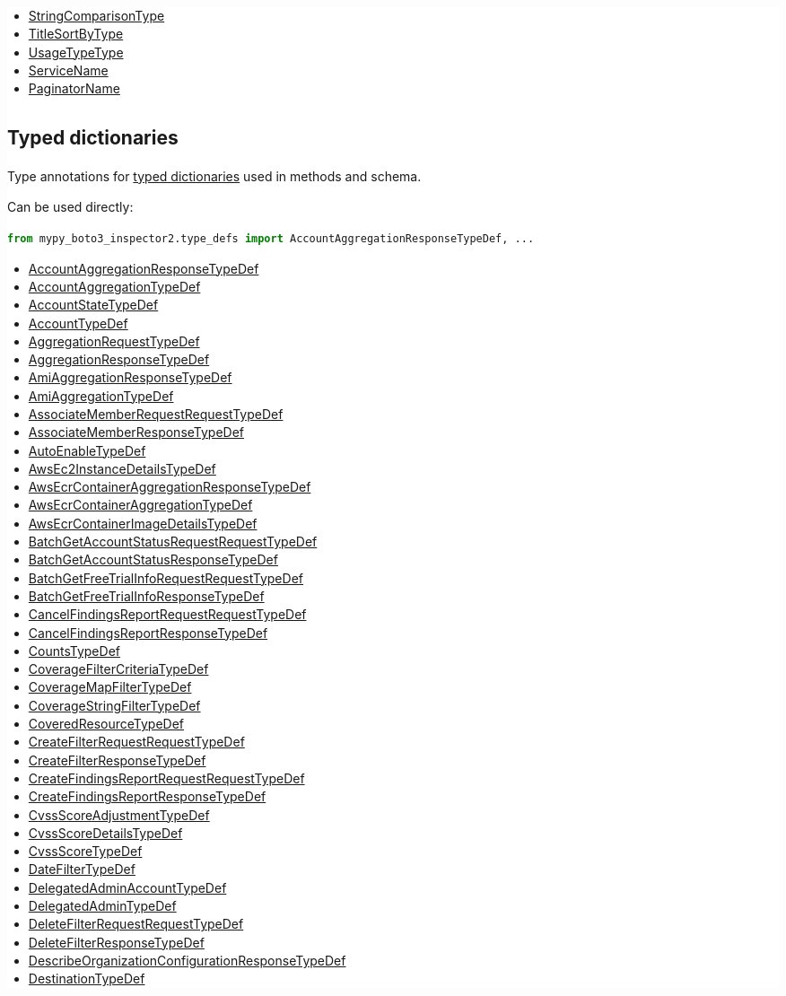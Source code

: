 - [StringComparisonType](./literals.md#stringcomparisontype)
- [TitleSortByType](./literals.md#titlesortbytype)
- [UsageTypeType](./literals.md#usagetypetype)
- [ServiceName](./literals.md#servicename)
- [PaginatorName](./literals.md#paginatorname)

<a id="typed-dictionaries"></a>

## Typed dictionaries

Type annotations for [typed dictionaries](./type_defs.md) used in methods and
schema.

Can be used directly:

```python
from mypy_boto3_inspector2.type_defs import AccountAggregationResponseTypeDef, ...
```

- [AccountAggregationResponseTypeDef](./type_defs.md#accountaggregationresponsetypedef)
- [AccountAggregationTypeDef](./type_defs.md#accountaggregationtypedef)
- [AccountStateTypeDef](./type_defs.md#accountstatetypedef)
- [AccountTypeDef](./type_defs.md#accounttypedef)
- [AggregationRequestTypeDef](./type_defs.md#aggregationrequesttypedef)
- [AggregationResponseTypeDef](./type_defs.md#aggregationresponsetypedef)
- [AmiAggregationResponseTypeDef](./type_defs.md#amiaggregationresponsetypedef)
- [AmiAggregationTypeDef](./type_defs.md#amiaggregationtypedef)
- [AssociateMemberRequestRequestTypeDef](./type_defs.md#associatememberrequestrequesttypedef)
- [AssociateMemberResponseTypeDef](./type_defs.md#associatememberresponsetypedef)
- [AutoEnableTypeDef](./type_defs.md#autoenabletypedef)
- [AwsEc2InstanceDetailsTypeDef](./type_defs.md#awsec2instancedetailstypedef)
- [AwsEcrContainerAggregationResponseTypeDef](./type_defs.md#awsecrcontaineraggregationresponsetypedef)
- [AwsEcrContainerAggregationTypeDef](./type_defs.md#awsecrcontaineraggregationtypedef)
- [AwsEcrContainerImageDetailsTypeDef](./type_defs.md#awsecrcontainerimagedetailstypedef)
- [BatchGetAccountStatusRequestRequestTypeDef](./type_defs.md#batchgetaccountstatusrequestrequesttypedef)
- [BatchGetAccountStatusResponseTypeDef](./type_defs.md#batchgetaccountstatusresponsetypedef)
- [BatchGetFreeTrialInfoRequestRequestTypeDef](./type_defs.md#batchgetfreetrialinforequestrequesttypedef)
- [BatchGetFreeTrialInfoResponseTypeDef](./type_defs.md#batchgetfreetrialinforesponsetypedef)
- [CancelFindingsReportRequestRequestTypeDef](./type_defs.md#cancelfindingsreportrequestrequesttypedef)
- [CancelFindingsReportResponseTypeDef](./type_defs.md#cancelfindingsreportresponsetypedef)
- [CountsTypeDef](./type_defs.md#countstypedef)
- [CoverageFilterCriteriaTypeDef](./type_defs.md#coveragefiltercriteriatypedef)
- [CoverageMapFilterTypeDef](./type_defs.md#coveragemapfiltertypedef)
- [CoverageStringFilterTypeDef](./type_defs.md#coveragestringfiltertypedef)
- [CoveredResourceTypeDef](./type_defs.md#coveredresourcetypedef)
- [CreateFilterRequestRequestTypeDef](./type_defs.md#createfilterrequestrequesttypedef)
- [CreateFilterResponseTypeDef](./type_defs.md#createfilterresponsetypedef)
- [CreateFindingsReportRequestRequestTypeDef](./type_defs.md#createfindingsreportrequestrequesttypedef)
- [CreateFindingsReportResponseTypeDef](./type_defs.md#createfindingsreportresponsetypedef)
- [CvssScoreAdjustmentTypeDef](./type_defs.md#cvssscoreadjustmenttypedef)
- [CvssScoreDetailsTypeDef](./type_defs.md#cvssscoredetailstypedef)
- [CvssScoreTypeDef](./type_defs.md#cvssscoretypedef)
- [DateFilterTypeDef](./type_defs.md#datefiltertypedef)
- [DelegatedAdminAccountTypeDef](./type_defs.md#delegatedadminaccounttypedef)
- [DelegatedAdminTypeDef](./type_defs.md#delegatedadmintypedef)
- [DeleteFilterRequestRequestTypeDef](./type_defs.md#deletefilterrequestrequesttypedef)
- [DeleteFilterResponseTypeDef](./type_defs.md#deletefilterresponsetypedef)
- [DescribeOrganizationConfigurationResponseTypeDef](./type_defs.md#describeorganizationconfigurationresponsetypedef)
- [DestinationTypeDef](./type_defs.md#destinationtypedef)